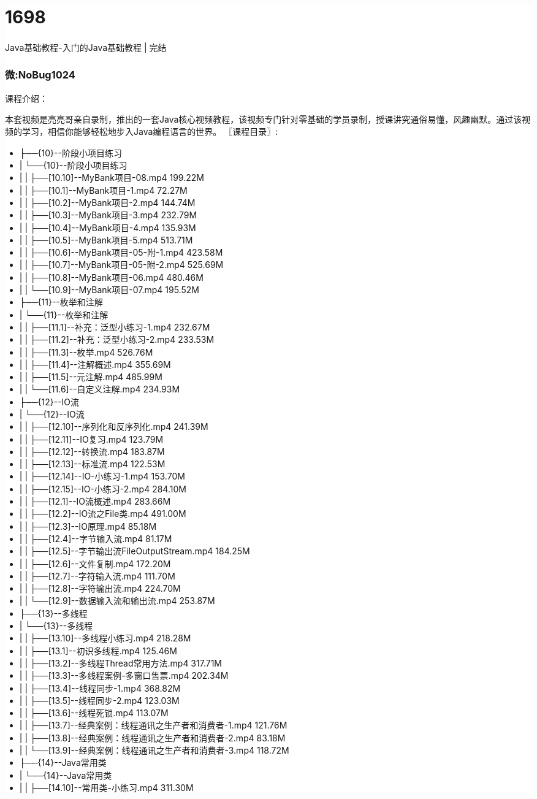 # 1698
Java基础教程-入门的Java基础教程 | 完结

### 微:NoBug1024 


课程介绍：

本套视频是亮亮哥亲自录制，推出的一套Java核心视频教程，该视频专门针对零基础的学员录制，授课讲究通俗易懂，风趣幽默。通过该视频的学习，相信你能够轻松地步入Java编程语言的世界。
〖课程目录〗:


- ├──{10}--阶段小项目练习  
- |   └──{10}--阶段小项目练习  
- |   |   ├──[10.10]--MyBank项目-08.mp4  199.22M
- |   |   ├──[10.1]--MyBank项目-1.mp4  72.27M
- |   |   ├──[10.2]--MyBank项目-2.mp4  144.74M
- |   |   ├──[10.3]--MyBank项目-3.mp4  232.79M
- |   |   ├──[10.4]--MyBank项目-4.mp4  135.93M
- |   |   ├──[10.5]--MyBank项目-5.mp4  513.71M
- |   |   ├──[10.6]--MyBank项目-05-附-1.mp4  423.58M
- |   |   ├──[10.7]--MyBank项目-05-附-2.mp4  525.69M
- |   |   ├──[10.8]--MyBank项目-06.mp4  480.46M
- |   |   └──[10.9]--MyBank项目-07.mp4  195.52M
- ├──{11}--枚举和注解  
- |   └──{11}--枚举和注解  
- |   |   ├──[11.1]--补充：泛型小练习-1.mp4  232.67M
- |   |   ├──[11.2]--补充：泛型小练习-2.mp4  233.53M
- |   |   ├──[11.3]--枚举.mp4  526.76M
- |   |   ├──[11.4]--注解概述.mp4  355.69M
- |   |   ├──[11.5]--元注解.mp4  485.99M
- |   |   └──[11.6]--自定义注解.mp4  234.93M
- ├──{12}--IO流  
- |   └──{12}--IO流  
- |   |   ├──[12.10]--序列化和反序列化.mp4  241.39M
- |   |   ├──[12.11]--IO复习.mp4  123.79M
- |   |   ├──[12.12]--转换流.mp4  183.87M
- |   |   ├──[12.13]--标准流.mp4  122.53M
- |   |   ├──[12.14]--IO-小练习-1.mp4  153.70M
- |   |   ├──[12.15]--IO-小练习-2.mp4  284.10M
- |   |   ├──[12.1]--IO流概述.mp4  283.66M
- |   |   ├──[12.2]--IO流之File类.mp4  491.00M
- |   |   ├──[12.3]--IO原理.mp4  85.18M
- |   |   ├──[12.4]--字节输入流.mp4  81.17M
- |   |   ├──[12.5]--字节输出流FileOutputStream.mp4  184.25M
- |   |   ├──[12.6]--文件复制.mp4  172.20M
- |   |   ├──[12.7]--字符输入流.mp4  111.70M
- |   |   ├──[12.8]--字符输出流.mp4  224.70M
- |   |   └──[12.9]--数据输入流和输出流.mp4  253.87M
- ├──{13}--多线程  
- |   └──{13}--多线程  
- |   |   ├──[13.10]--多线程小练习.mp4  218.28M
- |   |   ├──[13.1]--初识多线程.mp4  125.46M
- |   |   ├──[13.2]--多线程Thread常用方法.mp4  317.71M
- |   |   ├──[13.3]--多线程案例-多窗口售票.mp4  202.34M
- |   |   ├──[13.4]--线程同步-1.mp4  368.82M
- |   |   ├──[13.5]--线程同步-2.mp4  123.03M
- |   |   ├──[13.6]--线程死锁.mp4  113.07M
- |   |   ├──[13.7]--经典案例：线程通讯之生产者和消费者-1.mp4  121.76M
- |   |   ├──[13.8]--经典案例：线程通讯之生产者和消费者-2.mp4  83.18M
- |   |   └──[13.9]--经典案例：线程通讯之生产者和消费者-3.mp4  118.72M
- ├──{14}--Java常用类  
- |   └──{14}--Java常用类  
- |   |   ├──[14.10]--常用类-小练习.mp4  311.30M
